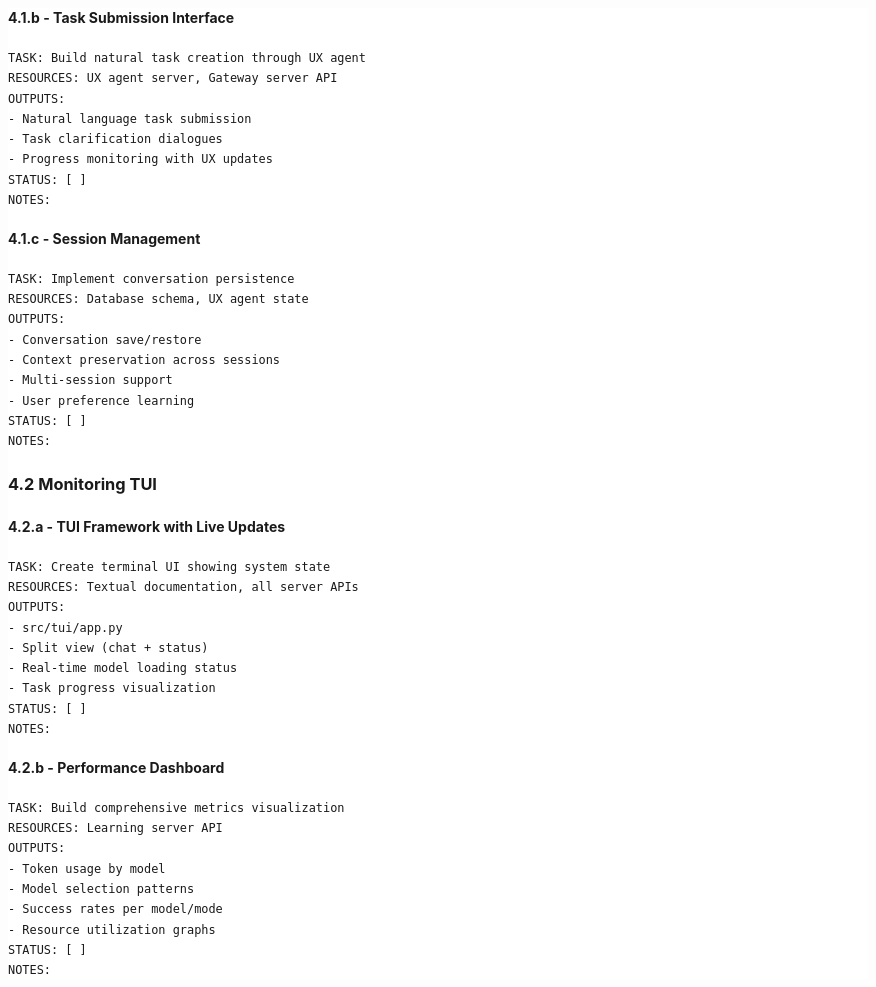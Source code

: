 #### 4.1.b - Task Submission Interface
```
TASK: Build natural task creation through UX agent
RESOURCES: UX agent server, Gateway server API
OUTPUTS:
- Natural language task submission
- Task clarification dialogues
- Progress monitoring with UX updates
STATUS: [ ]
NOTES:
```

#### 4.1.c - Session Management
```
TASK: Implement conversation persistence
RESOURCES: Database schema, UX agent state
OUTPUTS:
- Conversation save/restore
- Context preservation across sessions
- Multi-session support
- User preference learning
STATUS: [ ]
NOTES:
```

### 4.2 Monitoring TUI

#### 4.2.a - TUI Framework with Live Updates
```
TASK: Create terminal UI showing system state
RESOURCES: Textual documentation, all server APIs
OUTPUTS:
- src/tui/app.py
- Split view (chat + status)
- Real-time model loading status
- Task progress visualization
STATUS: [ ]
NOTES:
```

#### 4.2.b - Performance Dashboard
```
TASK: Build comprehensive metrics visualization
RESOURCES: Learning server API
OUTPUTS:
- Token usage by model
- Model selection patterns
- Success rates per model/mode
- Resource utilization graphs
STATUS: [ ]
NOTES:
```

